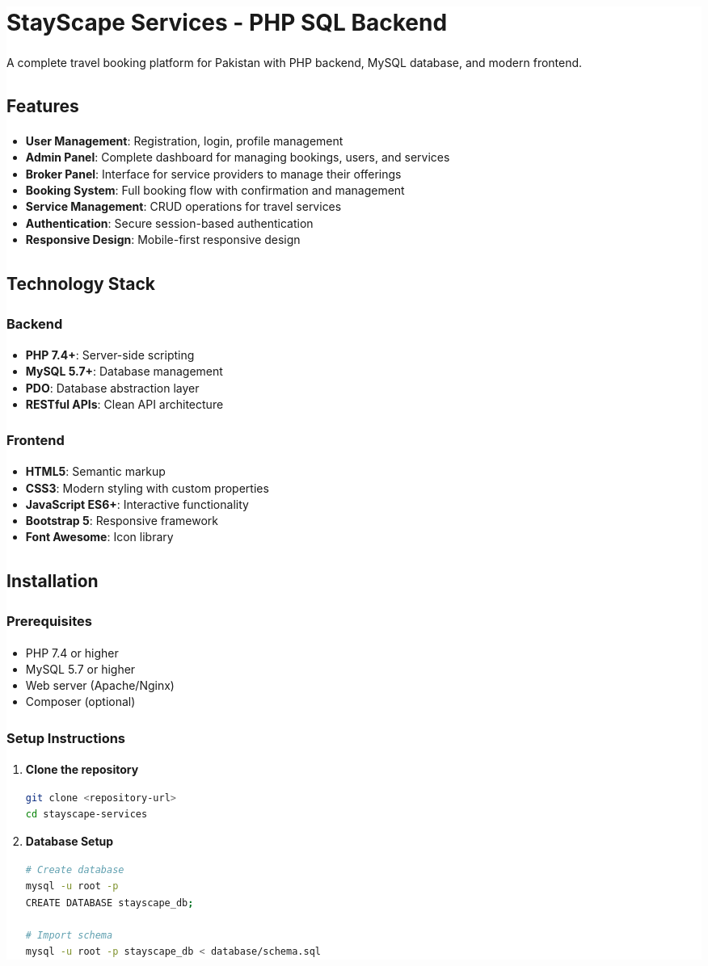 # StayScape Services - PHP SQL Backend

A complete travel booking platform for Pakistan with PHP backend, MySQL database, and modern frontend.

## Features

- **User Management**: Registration, login, profile management
- **Admin Panel**: Complete dashboard for managing bookings, users, and services
- **Broker Panel**: Interface for service providers to manage their offerings
- **Booking System**: Full booking flow with confirmation and management
- **Service Management**: CRUD operations for travel services
- **Authentication**: Secure session-based authentication
- **Responsive Design**: Mobile-first responsive design

## Technology Stack

### Backend
- **PHP 7.4+**: Server-side scripting
- **MySQL 5.7+**: Database management
- **PDO**: Database abstraction layer
- **RESTful APIs**: Clean API architecture

### Frontend
- **HTML5**: Semantic markup
- **CSS3**: Modern styling with custom properties
- **JavaScript ES6+**: Interactive functionality
- **Bootstrap 5**: Responsive framework
- **Font Awesome**: Icon library

## Installation

### Prerequisites
- PHP 7.4 or higher
- MySQL 5.7 or higher
- Web server (Apache/Nginx)
- Composer (optional)

### Setup Instructions

1. **Clone the repository**
   ```bash
   git clone <repository-url>
   cd stayscape-services
   ```

2. **Database Setup**
   ```bash
   # Create database
   mysql -u root -p
   CREATE DATABASE stayscape_db;
   
   # Import schema
   mysql -u root -p stayscape_db < database/schema.sql
   ```
